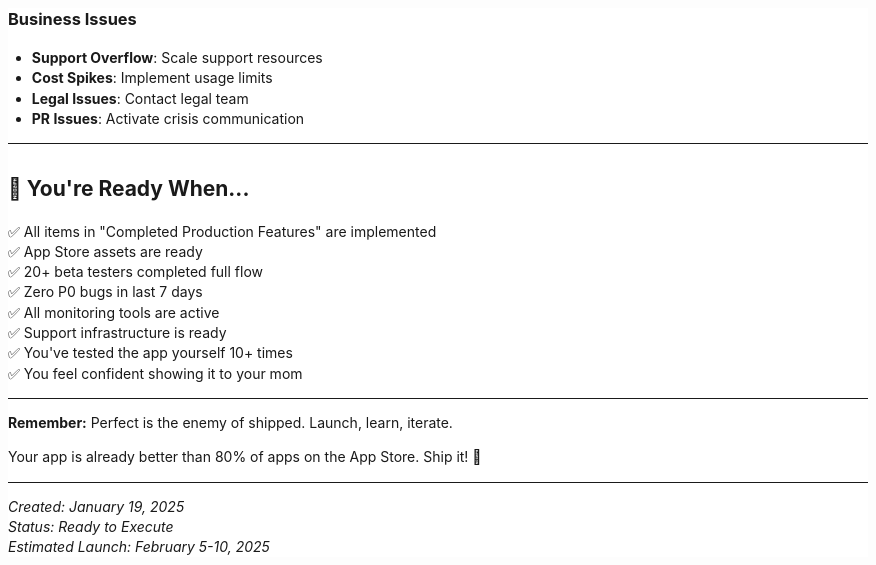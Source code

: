 ### Business Issues
- **Support Overflow**: Scale support resources
- **Cost Spikes**: Implement usage limits
- **Legal Issues**: Contact legal team
- **PR Issues**: Activate crisis communication

---

## 🎉 You're Ready When...

✅ All items in "Completed Production Features" are implemented  
✅ App Store assets are ready  
✅ 20+ beta testers completed full flow  
✅ Zero P0 bugs in last 7 days  
✅ All monitoring tools are active  
✅ Support infrastructure is ready  
✅ You've tested the app yourself 10+ times  
✅ You feel confident showing it to your mom  

---

**Remember:** Perfect is the enemy of shipped. Launch, learn, iterate.

Your app is already better than 80% of apps on the App Store. Ship it! 🎉

---

*Created: January 19, 2025*  
*Status: Ready to Execute*  
*Estimated Launch: February 5-10, 2025*
